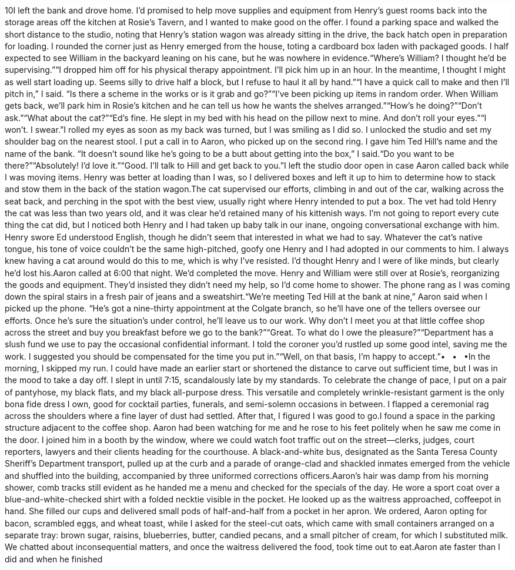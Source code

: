 10I left the bank and drove home. I’d promised to help move supplies and equipment from Henry’s guest rooms back into the storage areas off the kitchen at Rosie’s Tavern, and I wanted to make good on the offer. I found a parking space and walked the short distance to the studio, noting that Henry’s station wagon was already sitting in the drive, the back hatch open in preparation for loading. I rounded the corner just as Henry emerged from the house, toting a cardboard box laden with packaged goods. I half expected to see William in the backyard leaning on his cane, but he was nowhere in evidence.“Where’s William? I thought he’d be supervising.”“I dropped him off for his physical therapy appointment. I’ll pick him up in an hour. In the meantime, I thought I might as well start loading up. Seems silly to drive half a block, but I refuse to haul it all by hand.”“I have a quick call to make and then I’ll pitch in,” I said. “Is there a scheme in the works or is it grab and go?”“I’ve been picking up items in random order. When William gets back, we’ll park him in Rosie’s kitchen and he can tell us how he wants the shelves arranged.”“How’s he doing?”“Don’t ask.”“What about the cat?”“Ed’s fine. He slept in my bed with his head on the pillow next to mine. And don’t roll your eyes.”“I won’t. I swear.”I rolled my eyes as soon as my back was turned, but I was smiling as I did so. I unlocked the studio and set my shoulder bag on the nearest stool. I put a call in to Aaron, who picked up on the second ring. I gave him Ted Hill’s name and the name of the bank. “It doesn’t sound like he’s going to be a butt about getting into the box,” I said.“Do you want to be there?”“Absolutely! I’d love it.”“Good. I’ll talk to Hill and get back to you.”I left the studio door open in case Aaron called back while I was moving items. Henry was better at loading than I was, so I delivered boxes and left it up to him to determine how to stack and stow them in the back of the station wagon.The cat supervised our efforts, climbing in and out of the car, walking across the seat back, and perching in the spot with the best view, usually right where Henry intended to put a box. The vet had told Henry the cat was less than two years old, and it was clear he’d retained many of his kittenish ways. I’m not going to report every cute thing the cat did, but I noticed both Henry and I had taken up baby talk in our inane, ongoing conversational exchange with him. Henry swore Ed understood English, though he didn’t seem that interested in what we had to say. Whatever the cat’s native tongue, his tone of voice couldn’t be the same high-pitched, goofy one Henry and I had adopted in our comments to him. I always knew having a cat around would do this to me, which is why I’ve resisted. I’d thought Henry and I were of like minds, but clearly he’d lost his.Aaron called at 6:00 that night. We’d completed the move. Henry and William were still over at Rosie’s, reorganizing the goods and equipment. They’d insisted they didn’t need my help, so I’d come home to shower. The phone rang as I was coming down the spiral stairs in a fresh pair of jeans and a sweatshirt.“We’re meeting Ted Hill at the bank at nine,” Aaron said when I picked up the phone. “He’s got a nine-thirty appointment at the Colgate branch, so he’ll have one of the tellers oversee our efforts. Once he’s sure the situation’s under control, he’ll leave us to our work. Why don’t I meet you at that little coffee shop across the street and buy you breakfast before we go to the bank?”“Great. To what do I owe the pleasure?”“Department has a slush fund we use to pay the occasional confidential informant. I told the coroner you’d rustled up some good intel, saving me the work. I suggested you should be compensated for the time you put in.”“Well, on that basis, I’m happy to accept.”•   •   •In the morning, I skipped my run. I could have made an earlier start or shortened the distance to carve out sufficient time, but I was in the mood to take a day off. I slept in until 7:15, scandalously late by my standards. To celebrate the change of pace, I put on a pair of pantyhose, my black flats, and my black all-purpose dress. This versatile and completely wrinkle-resistant garment is the only bona fide dress I own, good for cocktail parties, funerals, and semi-solemn occasions in between. I flapped a ceremonial rag across the shoulders where a fine layer of dust had settled. After that, I figured I was good to go.I found a space in the parking structure adjacent to the coffee shop. Aaron had been watching for me and he rose to his feet politely when he saw me come in the door. I joined him in a booth by the window, where we could watch foot traffic out on the street—clerks, judges, court reporters, lawyers and their clients heading for the courthouse. A black-and-white bus, designated as the Santa Teresa County Sheriff’s Department transport, pulled up at the curb and a parade of orange-clad and shackled inmates emerged from the vehicle and shuffled into the building, accompanied by three uniformed corrections officers.Aaron’s hair was damp from his morning shower, comb tracks still evident as he handed me a menu and checked for the specials of the day. He wore a sport coat over a blue-and-white-checked shirt with a folded necktie visible in the pocket. He looked up as the waitress approached, coffeepot in hand. She filled our cups and delivered small pods of half-and-half from a pocket in her apron. We ordered, Aaron opting for bacon, scrambled eggs, and wheat toast, while I asked for the steel-cut oats, which came with small containers arranged on a separate tray: brown sugar, raisins, blueberries, butter, candied pecans, and a small pitcher of cream, for which I substituted milk. We chatted about inconsequential matters, and once the waitress delivered the food, took time out to eat.Aaron ate faster than I did and when he finished